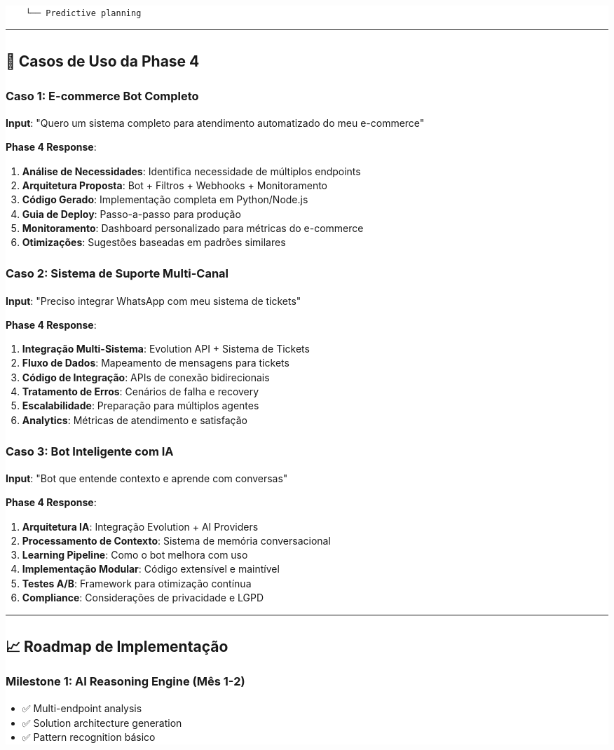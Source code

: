 ```
    └── Predictive planning
```

---

## 🎯 Casos de Uso da Phase 4

### **Caso 1: E-commerce Bot Completo**

**Input**: "Quero um sistema completo para atendimento automatizado do meu e-commerce"

**Phase 4 Response**:
1. **Análise de Necessidades**: Identifica necessidade de múltiplos endpoints
2. **Arquitetura Proposta**: Bot + Filtros + Webhooks + Monitoramento
3. **Código Gerado**: Implementação completa em Python/Node.js
4. **Guia de Deploy**: Passo-a-passo para produção
5. **Monitoramento**: Dashboard personalizado para métricas do e-commerce
6. **Otimizações**: Sugestões baseadas em padrões similares

### **Caso 2: Sistema de Suporte Multi-Canal**

**Input**: "Preciso integrar WhatsApp com meu sistema de tickets"

**Phase 4 Response**:
1. **Integração Multi-Sistema**: Evolution API + Sistema de Tickets
2. **Fluxo de Dados**: Mapeamento de mensagens para tickets
3. **Código de Integração**: APIs de conexão bidirecionais
4. **Tratamento de Erros**: Cenários de falha e recovery
5. **Escalabilidade**: Preparação para múltiplos agentes
6. **Analytics**: Métricas de atendimento e satisfação

### **Caso 3: Bot Inteligente com IA**

**Input**: "Bot que entende contexto e aprende com conversas"

**Phase 4 Response**:
1. **Arquitetura IA**: Integração Evolution + AI Providers
2. **Processamento de Contexto**: Sistema de memória conversacional
3. **Learning Pipeline**: Como o bot melhora com uso
4. **Implementação Modular**: Código extensível e maintível
5. **Testes A/B**: Framework para otimização contínua
6. **Compliance**: Considerações de privacidade e LGPD

---

## 📈 Roadmap de Implementação

### **Milestone 1: AI Reasoning Engine (Mês 1-2)**
- ✅ Multi-endpoint analysis
- ✅ Solution architecture generation
- ✅ Pattern recognition básico
